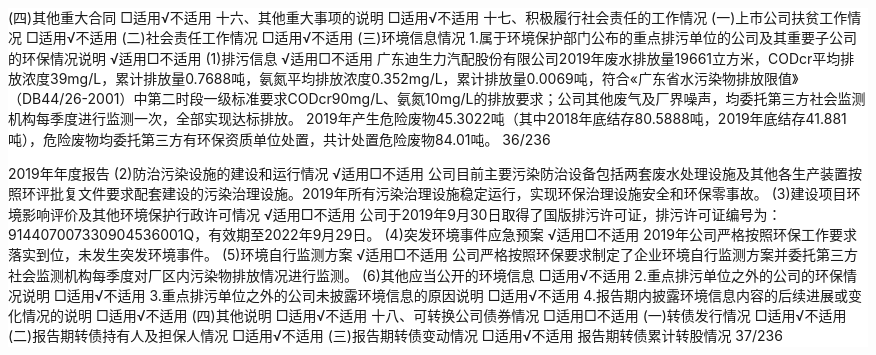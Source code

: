 (四)其他重大合同
□适用√不适用
十六、其他重大事项的说明
□适用√不适用
十七、积极履行社会责任的工作情况
(一)上市公司扶贫工作情况
□适用√不适用
(二)社会责任工作情况
□适用√不适用
(三)环境信息情况
1.属于环境保护部门公布的重点排污单位的公司及其重要子公司的环保情况说明
√适用□不适用
(1)排污信息
√适用□不适用
广东迪生力汽配股份有限公司2019年废水排放量19661立方米，CODcr平均排放浓度39mg/L，累计排放量0.7688吨，氨氮平均排放浓度0.352mg/L，累计排放量0.0069吨，符合«广东省水污染物排放限值》（DB44/26-2001）中第二时段一级标准要求CODcr90mg/L、氨氮10mg/L的排放要求；公司其他废气及厂界噪声，均委托第三方社会监测机构每季度进行监测一次，全部实现达标排放。
2019年产生危险废物45.3022吨（其中2018年底结存80.5888吨，2019年底结存41.881吨），危险废物均委托第三方有环保资质单位处置，共计处置危险废物84.01吨。
36/236

2019年年度报告
(2)防治污染设施的建设和运行情况
√适用□不适用
公司目前主要污染防治设备包括两套废水处理设施及其他各生产装置按照环评批复文件要求配套建设的污染治理设施。2019年所有污染治理设施稳定运行，实现环保治理设施安全和环保零事故。
(3)建设项目环境影响评价及其他环境保护行政许可情况
√适用□不适用
公司于2019年9月30日取得了国版排污许可证，排污许可证编号为：914407007330904536001Q，有效期至2022年9月29日。
(4)突发环境事件应急预案
√适用□不适用
2019年公司严格按照环保工作要求落实到位，未发生突发环境事件。
(5)环境自行监测方案
√适用□不适用
公司严格按照环保要求制定了企业环境自行监测方案并委托第三方社会监测机构每季度对厂区内污染物排放情况进行监测。
(6)其他应当公开的环境信息
□适用√不适用
2.重点排污单位之外的公司的环保情况说明
□适用√不适用
3.重点排污单位之外的公司未披露环境信息的原因说明
□适用√不适用
4.报告期内披露环境信息内容的后续进展或变化情况的说明
□适用√不适用
(四)其他说明
□适用√不适用
十八、可转换公司债券情况
□适用□不适用
(一)转债发行情况
□适用√不适用
(二)报告期转债持有人及担保人情况
□适用√不适用
(三)报告期转债变动情况
□适用√不适用
报告期转债累计转股情况
37/236
